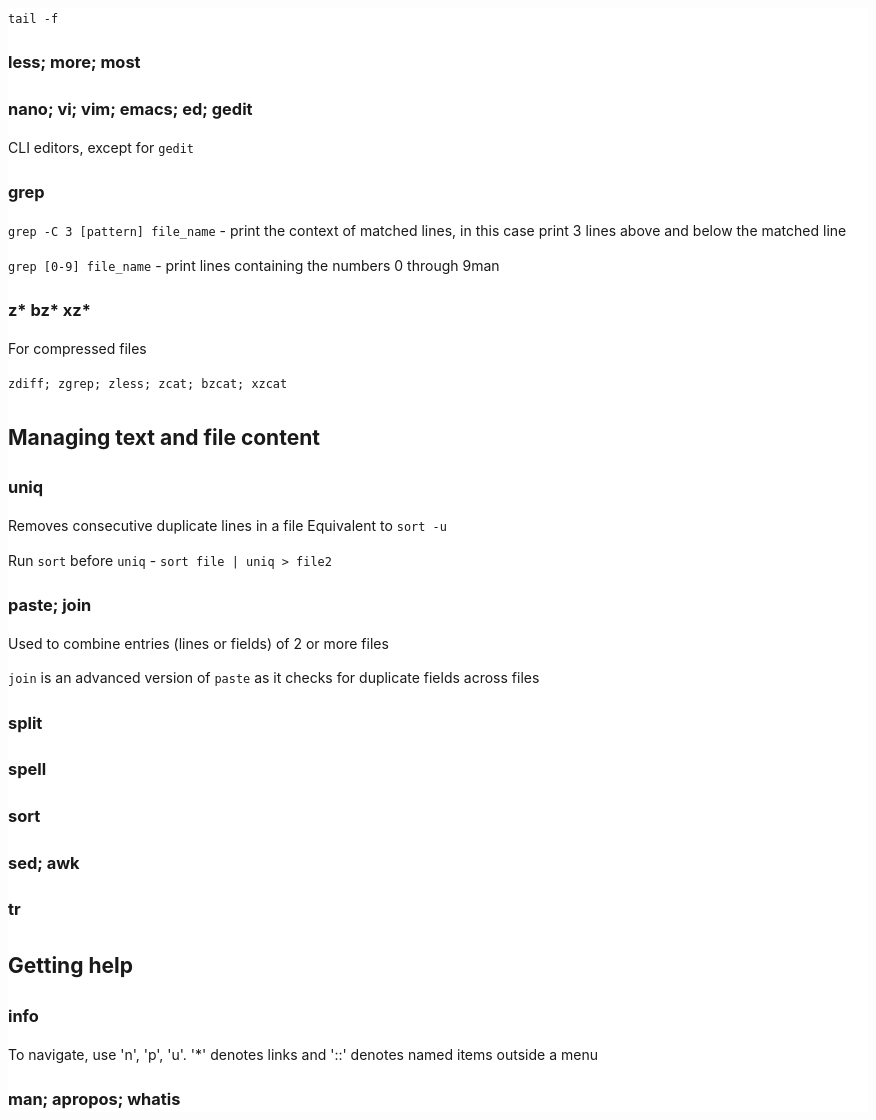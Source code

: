 `tail -f`

### less; more; most
### nano; vi; vim; emacs; ed; gedit

CLI editors, except for `gedit`

### grep

`grep -C 3 [pattern] file_name` - print the context of matched lines, in this case print 3 lines above and below the matched line

`grep [0-9] file_name` - print lines containing the numbers 0 through 9man

### z* bz* xz*

For compressed files

`zdiff; zgrep; zless; zcat; bzcat; xzcat`

## Managing text and file content

### uniq

Removes consecutive duplicate lines in a file
Equivalent to `sort -u`

Run `sort` before `uniq`  - `sort file | uniq > file2`

### paste; join

Used to combine entries (lines or fields) of 2 or more files

`join` is an advanced version of `paste` as it checks for duplicate fields across files 

### split

### spell
### sort
### sed; awk
### tr

## Getting help
### info

To navigate, use 'n', 'p', 'u'. '*' denotes links and '::'  denotes named items outside a menu

### man; apropos; whatis
